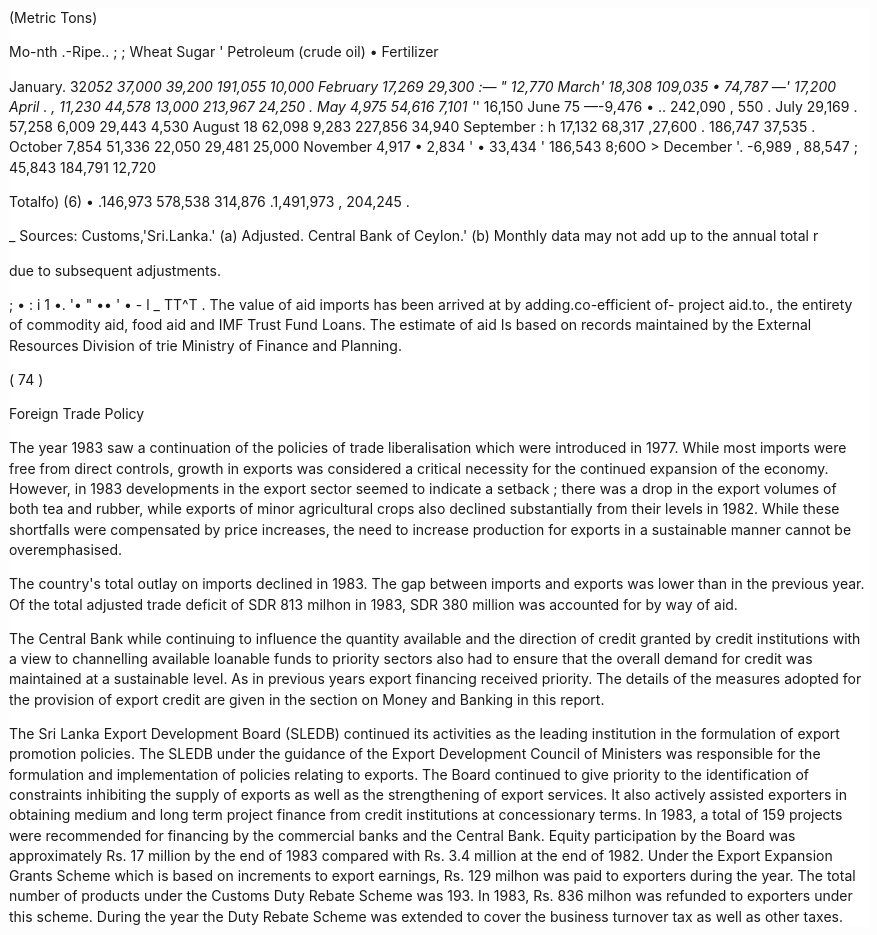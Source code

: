(Metric Tons)

Mo-nth .-Ripe.. ; ; Wheat Sugar ' Petroleum (crude oil) • Fertilizer

January. 32*052 37,000 39,200 191,055 10,000 February 17,269 29,300 :— " 12,770 March' 18,308 109,035 • 74,787 —' 17,200 April . , 11,230 44,578 13,000 213,967 24,250 . May 4,975 54,616 7,101 '*' 16,150 June 75 —-9,476 • .. 242,090 , 550 . July 29,169 . 57,258 6,009 29,443 4,530 August 18 62,098 9,283 227,856 34,940 September : h 17,132 68,317 ,27,600 . 186,747 37,535 . October 7,854 51,336 22,050 29,481 25,000 November 4,917 • 2,834 ' • 33,434 ' 186,543 8;60O > December '. -6,989 , 88,547 ; 45,843 184,791 12,720

Totalfo) (6) • .146,973 578,538 314,876 .1,491,973 , 204,245 .

_ Sources: Customs,'Sri.Lanka.' (a) Adjusted. Central Bank of Ceylon.' (b) Monthly data may not add up to the annual total r

due to subsequent adjustments.

; • : i 1 •. '• " •• ' • - l _ TT^T . The value of aid imports has been arrived at by adding.co-efficient of- project aid.to., the entirety of commodity aid, food aid and IMF Trust Fund Loans. The estimate of aid Is based on records maintained by the External Resources Division of trie Ministry of Finance and Planning.

( 74 )

Foreign Trade Policy

The year 1983 saw a continuation of the policies of trade liberalisation which were introduced in 1977. While most imports were free from direct controls, growth in exports was considered a critical necessity for the continued expansion of the economy. However, in 1983 developments in the export sector seemed to indicate a setback ; there was a drop in the export volumes of both tea and rubber, while exports of minor agricultural crops also declined substantially from their levels in 1982. While these shortfalls were compensated by price increases, the need to increase production for exports in a sustainable manner cannot be overempha­sised.

The country's total outlay on imports declined in 1983. The gap between imports and exports was lower than in the previous year. Of the total adjusted trade deficit of SDR 813 milhon in 1983, SDR 380 million was accounted for by way of aid.

The Central Bank while continuing to influence the quantity available and the direction of credit granted by credit institutions with a view to channelling available loanable funds to priority sectors also had to ensure that the overall demand for credit was maintained at a sustainable level. As in previous years export financing received priority. The details of the measures adopted for the provision of export credit are given in the section on Money and Banking in this report.

The Sri Lanka Export Development Board (SLEDB) continued its activities as the leading institution in the formulation of export promotion policies. The SLEDB under the guidance of the Export Development Council of Ministers was responsible for the formulation and implementation of policies relating to exports. The Board continued to give priority to the identification of constraints inhibiting the supply of exports as well as the strengthening of export services. It also actively assisted exporters in obtaining medium and long term project finance from credit institutions at concessionary terms. In 1983, a total of 159 projects were reco­mmended for financing by the commercial banks and the Central Bank. Equity participation by the Board was approximately Rs. 17 million by the end of 1983 compared with Rs. 3.4 million at the end of 1982. Under the Export Expansion Grants Scheme which is based on increments to export earnings, Rs. 129 milhon was paid to exporters during the year. The total number of products under the Customs Duty Rebate Scheme was 193. In 1983, Rs. 836 milhon was refunded to exporters under this scheme. During the year the Duty Rebate Scheme was extended to cover the business turnover tax as well as other taxes.
